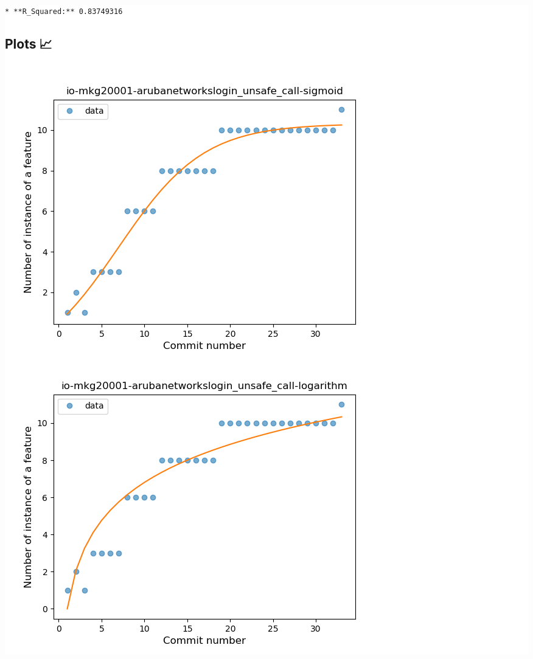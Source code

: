     * **R_Squared:** 0.83749316

**Plots** :chart_with_upwards_trend:
-----

![io-mkg20001-arubanetworkslogin T7](../plots/io-mkg20001-arubanetworkslogin_unsafe_call_T7.png)
![io-mkg20001-arubanetworkslogin T6](../plots/io-mkg20001-arubanetworkslogin_unsafe_call_T6.png)